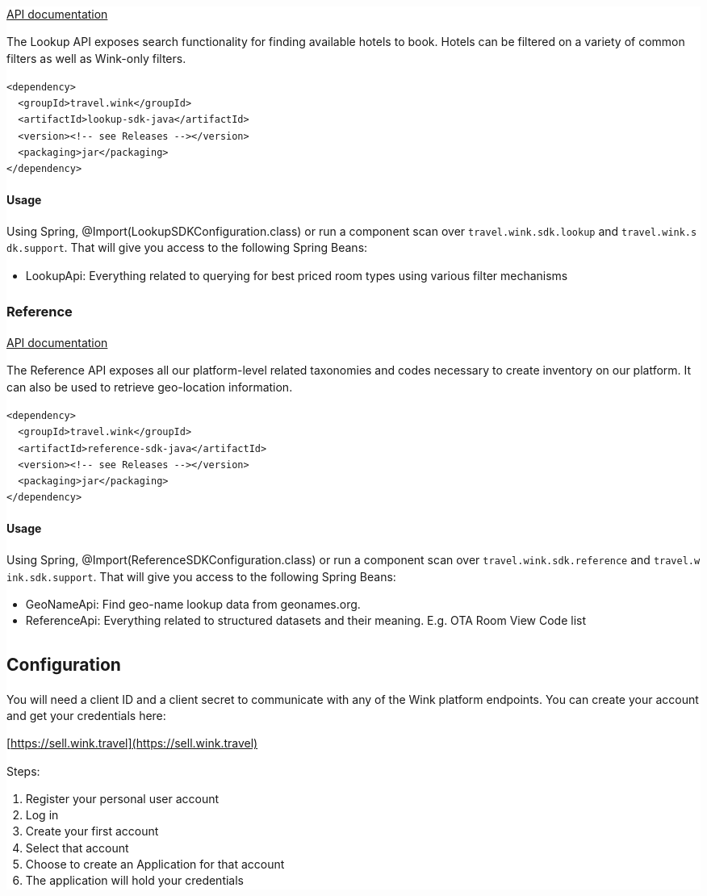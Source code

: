 [API documentation](https://docs.wink.travel/lookup)

The Lookup API exposes search functionality for finding available hotels to book. Hotels can be filtered on a variety of common filters as well as Wink-only filters.

```
<dependency>
  <groupId>travel.wink</groupId>
  <artifactId>lookup-sdk-java</artifactId>
  <version><!-- see Releases --></version>
  <packaging>jar</packaging>
</dependency>
```

#### Usage

Using Spring, @Import(LookupSDKConfiguration.class) or run a component scan over `travel.wink.sdk.lookup` and `travel.wink.sdk.support`. That will give you access to the following Spring Beans:

- LookupApi: Everything related to querying for best priced room types using various filter mechanisms

### Reference

[API documentation](https://docs.wink.travel/reference)

The Reference API exposes all our platform-level related taxonomies and codes necessary to create inventory on our platform. It can also be used to retrieve geo-location information.

```
<dependency>
  <groupId>travel.wink</groupId>
  <artifactId>reference-sdk-java</artifactId>
  <version><!-- see Releases --></version>
  <packaging>jar</packaging>
</dependency>
```

#### Usage

Using Spring, @Import(ReferenceSDKConfiguration.class) or run a component scan over `travel.wink.sdk.reference` and `travel.wink.sdk.support`. That will give you access to the following Spring Beans:

- GeoNameApi: Find geo-name lookup data from geonames.org.
- ReferenceApi: Everything related to structured datasets and their meaning. E.g. OTA Room View Code list

## Configuration
You will need a client ID and a client secret to communicate with any of the Wink platform endpoints. You can create your account and get your credentials here:

[https://sell.wink.travel](https://sell.wink.travel)

Steps: 
1. Register your personal user account
2. Log in
3. Create your first account
4. Select that account
5. Choose to create an Application for that account 
6. The application will hold your credentials
